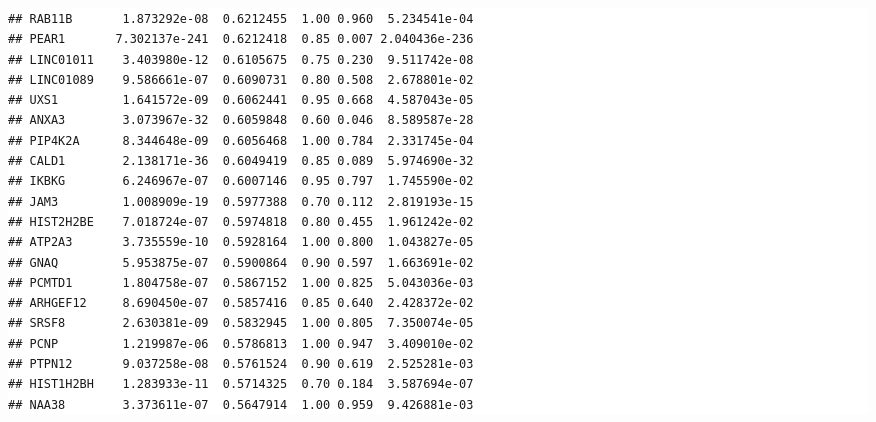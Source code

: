     ## RAB11B       1.873292e-08  0.6212455  1.00 0.960  5.234541e-04
    ## PEAR1       7.302137e-241  0.6212418  0.85 0.007 2.040436e-236
    ## LINC01011    3.403980e-12  0.6105675  0.75 0.230  9.511742e-08
    ## LINC01089    9.586661e-07  0.6090731  0.80 0.508  2.678801e-02
    ## UXS1         1.641572e-09  0.6062441  0.95 0.668  4.587043e-05
    ## ANXA3        3.073967e-32  0.6059848  0.60 0.046  8.589587e-28
    ## PIP4K2A      8.344648e-09  0.6056468  1.00 0.784  2.331745e-04
    ## CALD1        2.138171e-36  0.6049419  0.85 0.089  5.974690e-32
    ## IKBKG        6.246967e-07  0.6007146  0.95 0.797  1.745590e-02
    ## JAM3         1.008909e-19  0.5977388  0.70 0.112  2.819193e-15
    ## HIST2H2BE    7.018724e-07  0.5974818  0.80 0.455  1.961242e-02
    ## ATP2A3       3.735559e-10  0.5928164  1.00 0.800  1.043827e-05
    ## GNAQ         5.953875e-07  0.5900864  0.90 0.597  1.663691e-02
    ## PCMTD1       1.804758e-07  0.5867152  1.00 0.825  5.043036e-03
    ## ARHGEF12     8.690450e-07  0.5857416  0.85 0.640  2.428372e-02
    ## SRSF8        2.630381e-09  0.5832945  1.00 0.805  7.350074e-05
    ## PCNP         1.219987e-06  0.5786813  1.00 0.947  3.409010e-02
    ## PTPN12       9.037258e-08  0.5761524  0.90 0.619  2.525281e-03
    ## HIST1H2BH    1.283933e-11  0.5714325  0.70 0.184  3.587694e-07
    ## NAA38        3.373611e-07  0.5647914  1.00 0.959  9.426881e-03